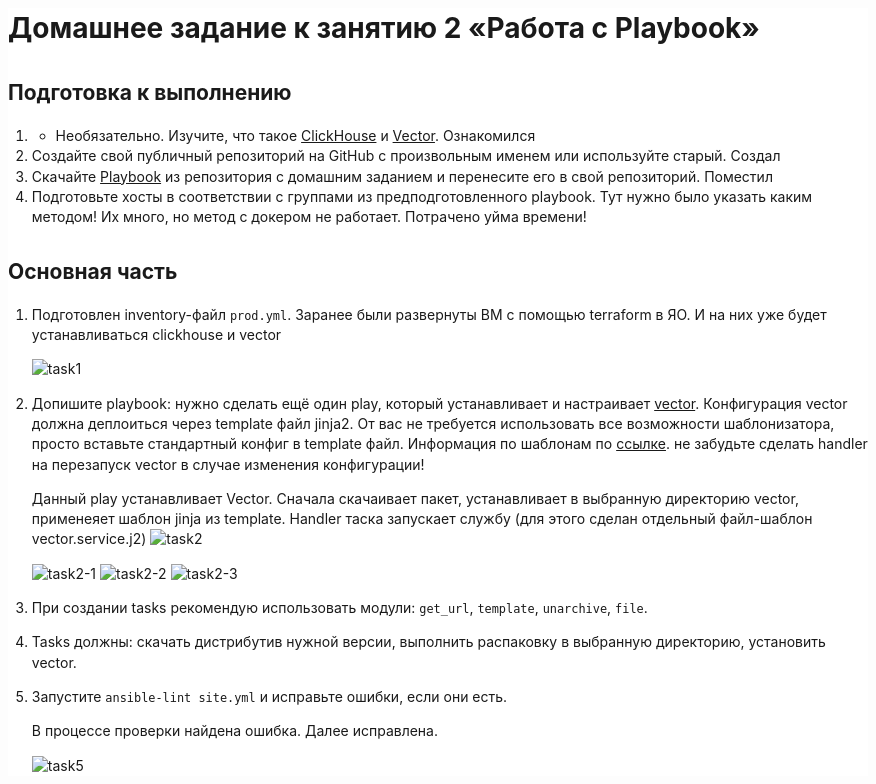 # Домашнее задание к занятию 2 «Работа с Playbook»

## Подготовка к выполнению

1. * Необязательно. Изучите, что такое [ClickHouse](https://www.youtube.com/watch?v=fjTNS2zkeBs) и [Vector](https://www.youtube.com/watch?v=CgEhyffisLY).
     Ознакомился
2. Создайте свой публичный репозиторий на GitHub с произвольным именем или используйте старый.
   Создал
3. Скачайте [Playbook](./playbook/) из репозитория с домашним заданием и перенесите его в свой репозиторий.
   Поместил
4. Подготовьте хосты в соответствии с группами из предподготовленного playbook.
   Тут нужно было указать каким методом! Их много, но метод с докером не работает. Потрачено уйма времени!  

## Основная часть

1. Подготовлен inventory-файл `prod.yml`.
    Заранее были развернуты ВМ с помощью terraform в ЯО. И на них уже будет устанавливаться clickhouse и vector
   
    <img width="490" alt="task1" src="https://github.com/user-attachments/assets/bb726d20-0655-4132-9c70-0188df2ce33c">

2. Допишите playbook: нужно сделать ещё один play, который устанавливает и настраивает [vector](https://vector.dev). Конфигурация vector должна деплоиться через template файл jinja2. От вас не требуется использовать все возможности шаблонизатора, просто вставьте стандартный конфиг в template файл. Информация по шаблонам по [ссылке](https://www.dmosk.ru/instruktions.php?object=ansible-nginx-install). не забудьте сделать handler на перезапуск vector в случае изменения конфигурации!

    Данный play устанавливает Vector. Сначала скачаивает пакет, устанавливает в выбранную директорию vector, применеяет шаблон jinja из template. Handler таска запускает службу (для этого сделан отдельный файл-шаблон vector.service.j2)
    <img width="605" alt="task2" src="https://github.com/user-attachments/assets/7f883633-6b9a-4c38-b2a7-20e5a1bfe53c">

    <img width="550" alt="task2-1" src="https://github.com/user-attachments/assets/de9a71ab-344e-454c-b138-8d126b95ab1e">

    <img width="577" alt="task2-2" src="https://github.com/user-attachments/assets/facdcdaf-1796-4079-bf0f-85ac3b2e778e">

    <img width="536" alt="task2-3" src="https://github.com/user-attachments/assets/5bad0cce-a4f1-4060-8f19-105d9939b5f1">
  
3. При создании tasks рекомендую использовать модули: `get_url`, `template`, `unarchive`, `file`.  
4. Tasks должны: скачать дистрибутив нужной версии, выполнить распаковку в выбранную директорию, установить vector.
5. Запустите `ansible-lint site.yml` и исправьте ошибки, если они есть.

   В процессе проверки найдена ошибка. Далее исправлена.
   
    <img width="541" alt="task5" src="https://github.com/user-attachments/assets/46d6e43e-a574-4dbe-9cb6-252ab83fcf9e">
